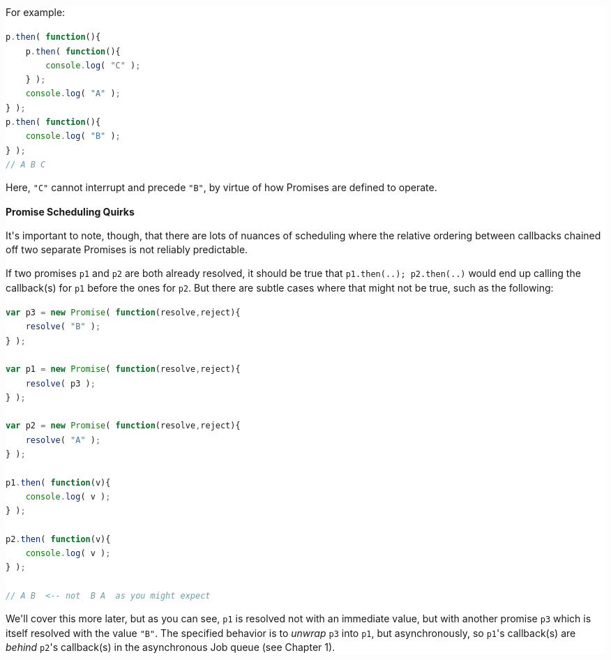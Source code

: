 For example:

```javascript
p.then( function(){
    p.then( function(){
        console.log( "C" );
    } );
    console.log( "A" );
} );
p.then( function(){
    console.log( "B" );
} );
// A B C
```

Here, `"C"` cannot interrupt and precede `"B"`, by virtue of how Promises are defined to operate.

**Promise Scheduling Quirks**

It's important to note, though, that there are lots of nuances of scheduling where the relative ordering between callbacks chained off two separate Promises is not reliably predictable.

If two promises `p1` and `p2` are both already resolved, it should be true that `p1.then(..); p2.then(..)` would end up calling the callback\(s\) for `p1` before the ones for `p2`. But there are subtle cases where that might not be true, such as the following:

```javascript
var p3 = new Promise( function(resolve,reject){
    resolve( "B" );
} );

var p1 = new Promise( function(resolve,reject){
    resolve( p3 );
} );

var p2 = new Promise( function(resolve,reject){
    resolve( "A" );
} );

p1.then( function(v){
    console.log( v );
} );

p2.then( function(v){
    console.log( v );
} );

// A B  <-- not  B A  as you might expect
```

We'll cover this more later, but as you can see, `p1` is resolved not with an immediate value, but with another promise `p3` which is itself resolved with the value `"B"`. The specified behavior is to _unwrap_ `p3` into `p1`, but asynchronously, so `p1`'s callback\(s\) are _behind_ `p2`'s callback\(s\) in the asynchronous Job queue \(see Chapter 1\).
